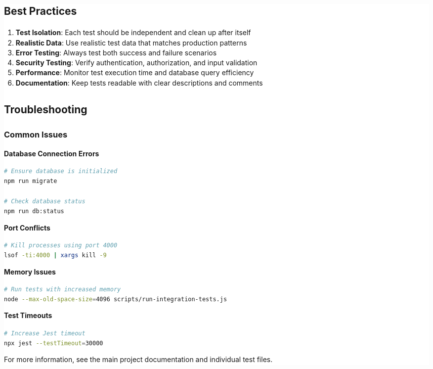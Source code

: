 ## Best Practices

1. **Test Isolation**: Each test should be independent and clean up after itself
2. **Realistic Data**: Use realistic test data that matches production patterns
3. **Error Testing**: Always test both success and failure scenarios
4. **Security Testing**: Verify authentication, authorization, and input validation
5. **Performance**: Monitor test execution time and database query efficiency
6. **Documentation**: Keep tests readable with clear descriptions and comments

## Troubleshooting

### Common Issues

**Database Connection Errors**
```bash
# Ensure database is initialized
npm run migrate

# Check database status
npm run db:status
```

**Port Conflicts**
```bash
# Kill processes using port 4000
lsof -ti:4000 | xargs kill -9
```

**Memory Issues**
```bash
# Run tests with increased memory
node --max-old-space-size=4096 scripts/run-integration-tests.js
```

**Test Timeouts**
```bash
# Increase Jest timeout
npx jest --testTimeout=30000
```

For more information, see the main project documentation and individual test files.